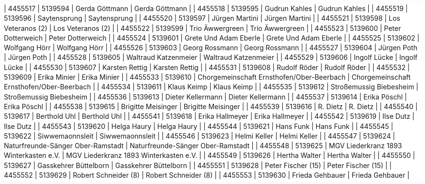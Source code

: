 | 4455517 | 5139594 | Gerda Göttmann | Gerda Göttmann |
| 4455518 | 5139595 | Gudrun Kahles | Gudrun Kahles |
| 4455519 | 5139596 | Saytensprung | Saytensprung |
| 4455520 | 5139597 | Jürgen Martini | Jürgen Martini |
| 4455521 | 5139598 | Los Veteranos (2) | Los Veteranos (2) |
| 4455522 | 5139599 | Trio Äwwergreen | Trio Äwwergreen |
| 4455523 | 5139600 | Peter Dotterweich | Peter Dotterweich |
| 4455524 | 5139601 | Grete Und Adam Eberle | Grete Und Adam Eberle |
| 4455525 | 5139602 | Wolfgang Hörr | Wolfgang Hörr |
| 4455526 | 5139603 | Georg Rossmann | Georg Rossmann |
| 4455527 | 5139604 | Jürgen Poth | Jürgen Poth |
| 4455528 | 5139605 | Waltraud Katzenmeier | Waltraud Katzenmeier |
| 4455529 | 5139606 | Ingolf Lücke | Ingolf Lücke |
| 4455530 | 5139607 | Karsten Rettig | Karsten Rettig |
| 4455531 | 5139608 | Rudolf Röder | Rudolf Röder |
| 4455532 | 5139609 | Erika Minier | Erika Minier |
| 4455533 | 5139610 | Chorgemeinschaft Ernsthofen/Ober-Beerbach | Chorgemeinschaft Ernsthofen/Ober-Beerbach |
| 4455534 | 5139611 | Klaus Keimp | Klaus Keimp |
| 4455535 | 5139612 | Stroßemussig Biebesheim | Stroßemussig Biebesheim |
| 4455536 | 5139613 | Dieter Kellermann | Dieter Kellermann |
| 4455537 | 5139614 | Erika Pöschl | Erika Pöschl |
| 4455538 | 5139615 | Brigitte Meisinger | Brigitte Meisinger |
| 4455539 | 5139616 | R. Dietz | R. Dietz |
| 4455540 | 5139617 | Berthold Uhl | Berthold Uhl |
| 4455541 | 5139618 | Erika Hallmeyer | Erika Hallmeyer |
| 4455542 | 5139619 | Ilse Dutz | Ilse Dutz |
| 4455543 | 5139620 | Helga Haury | Helga Haury |
| 4455544 | 5139621 | Hans Funk | Hans Funk |
| 4455545 | 5139622 | Siwwemaonnsleit | Siwwemaonnsleit |
| 4455546 | 5139623 | Helmi Keller | Helmi Keller |
| 4455547 | 5139624 | Naturfreunde-Sänger Ober-Ramstadt | Naturfreunde-Sänger Ober-Ramstadt |
| 4455548 | 5139625 | MGV Liederkranz 1893 Winterkasten e.V. | MGV Liederkranz 1893 Winterkasten e.V. |
| 4455549 | 5139626 | Hertha Walter | Hertha Walter |
| 4455550 | 5139627 | Gasskehrer Büttelborn | Gasskehrer Büttelborn |
| 4455551 | 5139628 | Peter Fischer (15) | Peter Fischer (15) |
| 4455552 | 5139629 | Robert Schneider (8) | Robert Schneider (8) |
| 4455553 | 5139630 | Frieda Gehbauer | Frieda Gehbauer |